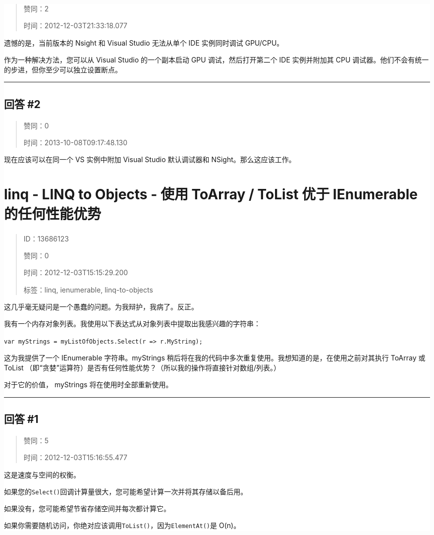 > 赞同：2
> 
> 时间：2012-12-03T21:33:18.077

遗憾的是，当前版本的 Nsight 和 Visual Studio 无法从单个 IDE 实例同时调试 GPU/CPU。

作为一种解决方法，您可以从 Visual Studio 的一个副本启动 GPU 调试，然后打开第二个 IDE 实例并附加其 CPU 调试器。他们不会有统一的步进，但你至少可以独立设置断点。

* * *

## 回答 #2

> 赞同：0
> 
> 时间：2013-10-08T09:17:48.130

现在应该可以在同一个 VS 实例中附加 Visual Studio 默认调试器和 NSight。那么这应该工作。

# linq - LINQ to Objects - 使用 ToArray / ToList 优于 IEnumerable 的任何性能优势

> ID：13686123
> 
> 赞同：0
> 
> 时间：2012-12-03T15:15:29.200
> 
> 标签：linq, ienumerable, linq-to-objects

这几乎毫无疑问是一个愚蠢的问题。为我辩护，我病了。反正。

我有一个内存对象列表。我使用以下表达式从对象列表中提取出我感兴趣的字符串：

```
var myStrings = myListOfObjects.Select(r => r.MyString); 
```

这为我提供了一个 IEnumerable 字符串。myStrings 稍后将在我的代码中多次重复使用。我想知道的是，在使用之前对其执行 ToArray 或 ToList （即“贪婪”运算符）是否有任何性能优势？（所以我的操作将直接针对数组/列表。）

对于它的价值， myStrings 将在使用时全部重新使用。

* * *

## 回答 #1

> 赞同：5
> 
> 时间：2012-12-03T15:16:55.477

这是速度与空间的权衡。

如果您的`Select()`回调计算量很大，您可能希望计算一次并将其存储以备后用。

如果没有，您可能希望节省存储空间并每次都计算它。

如果你需要随机访问，你绝对应该调用`ToList()`，因为`ElementAt()`是 O(n)。

